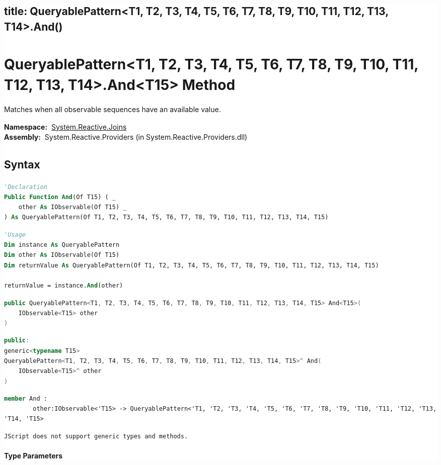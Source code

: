 title: QueryablePattern<T1, T2, T3, T4, T5, T6, T7, T8, T9, T10, T11, T12, T13, T14>.And<T15>()
---
# QueryablePattern\<T1, T2, T3, T4, T5, T6, T7, T8, T9, T10, T11, T12, T13, T14\>.And\<T15\> Method

Matches when all observable sequences have an available value.

**Namespace:**  [System.Reactive.Joins](System.Reactive.Joins\System.Reactive.Joins.md)  
**Assembly:**  System.Reactive.Providers (in System.Reactive.Providers.dll)

## Syntax

```vb
'Declaration
Public Function And(Of T15) ( _
    other As IObservable(Of T15) _
) As QueryablePattern(Of T1, T2, T3, T4, T5, T6, T7, T8, T9, T10, T11, T12, T13, T14, T15)
```

```vb
'Usage
Dim instance As QueryablePattern
Dim other As IObservable(Of T15)
Dim returnValue As QueryablePattern(Of T1, T2, T3, T4, T5, T6, T7, T8, T9, T10, T11, T12, T13, T14, T15)

returnValue = instance.And(other)
```

```csharp
public QueryablePattern<T1, T2, T3, T4, T5, T6, T7, T8, T9, T10, T11, T12, T13, T14, T15> And<T15>(
    IObservable<T15> other
)
```

```c++
public:
generic<typename T15>
QueryablePattern<T1, T2, T3, T4, T5, T6, T7, T8, T9, T10, T11, T12, T13, T14, T15>^ And(
    IObservable<T15>^ other
)
```

```fsharp
member And : 
        other:IObservable<'T15> -> QueryablePattern<'T1, 'T2, 'T3, 'T4, 'T5, 'T6, 'T7, 'T8, 'T9, 'T10, 'T11, 'T12, 'T13, 'T14, 'T15> 
```

```jscript
JScript does not support generic types and methods.
```

#### Type Parameters
